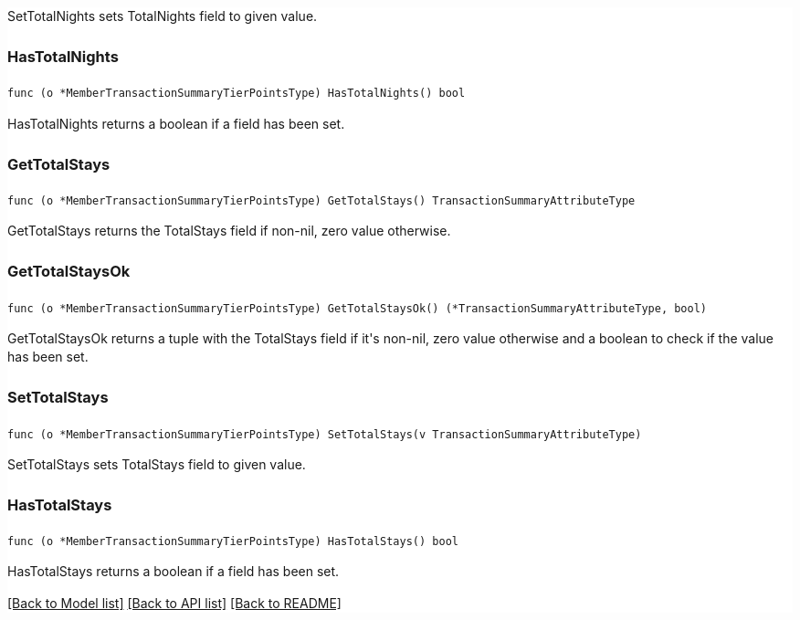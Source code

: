 SetTotalNights sets TotalNights field to given value.

### HasTotalNights

`func (o *MemberTransactionSummaryTierPointsType) HasTotalNights() bool`

HasTotalNights returns a boolean if a field has been set.

### GetTotalStays

`func (o *MemberTransactionSummaryTierPointsType) GetTotalStays() TransactionSummaryAttributeType`

GetTotalStays returns the TotalStays field if non-nil, zero value otherwise.

### GetTotalStaysOk

`func (o *MemberTransactionSummaryTierPointsType) GetTotalStaysOk() (*TransactionSummaryAttributeType, bool)`

GetTotalStaysOk returns a tuple with the TotalStays field if it's non-nil, zero value otherwise
and a boolean to check if the value has been set.

### SetTotalStays

`func (o *MemberTransactionSummaryTierPointsType) SetTotalStays(v TransactionSummaryAttributeType)`

SetTotalStays sets TotalStays field to given value.

### HasTotalStays

`func (o *MemberTransactionSummaryTierPointsType) HasTotalStays() bool`

HasTotalStays returns a boolean if a field has been set.


[[Back to Model list]](../README.md#documentation-for-models) [[Back to API list]](../README.md#documentation-for-api-endpoints) [[Back to README]](../README.md)


